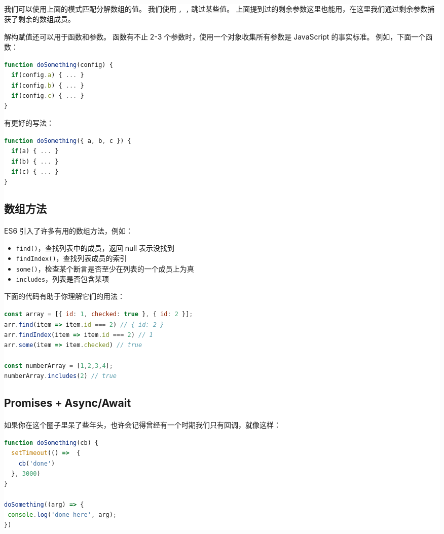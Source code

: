 我们可以使用上面的模式匹配分解数组的值。
我们使用 `, ,` 跳过某些值。
上面提到过的剩余参数这里也能用，在这里我们通过剩余参数捕获了剩余的数组成员。

解构赋值还可以用于函数和参数。
函数有不止 2-3 个参数时，使用一个对象收集所有参数是 JavaScript 的事实标准。
例如，下面一个函数：

```js
function doSomething(config) {
  if(config.a) { ... }
  if(config.b) { ... }
  if(config.c) { ... }
}
```

有更好的写法：

```js
function doSomething({ a, b, c }) {
  if(a) { ... }
  if(b) { ... }
  if(c) { ... }
}
```

## 数组方法

ES6 引入了许多有用的数组方法，例如：

- `find()`，查找列表中的成员，返回 null 表示没找到
- `findIndex()`，查找列表成员的索引
- `some()`，检查某个断言是否至少在列表的一个成员上为真
- `includes`，列表是否包含某项

下面的代码有助于你理解它们的用法：

```js
const array = [{ id: 1, checked: true }, { id: 2 }];
arr.find(item => item.id === 2) // { id: 2 }
arr.findIndex(item => item.id === 2) // 1
arr.some(item => item.checked) // true

const numberArray = [1,2,3,4];
numberArray.includes(2) // true
```

## Promises + Async/Await

如果你在这个圈子里呆了些年头，也许会记得曾经有一个时期我们只有回调，就像这样：

```js
function doSomething(cb) {
  setTimeout(() =>  {
    cb('done')
  }, 3000)
}

doSomething((arg) => {
 console.log('done here', arg);
})
```


[Chris Noring]: https://dev.to/itnext/modern-javascript-10-things-you-should-be-using-starting-today-22dp
[twitter]: https://twitter.com/chris_noring